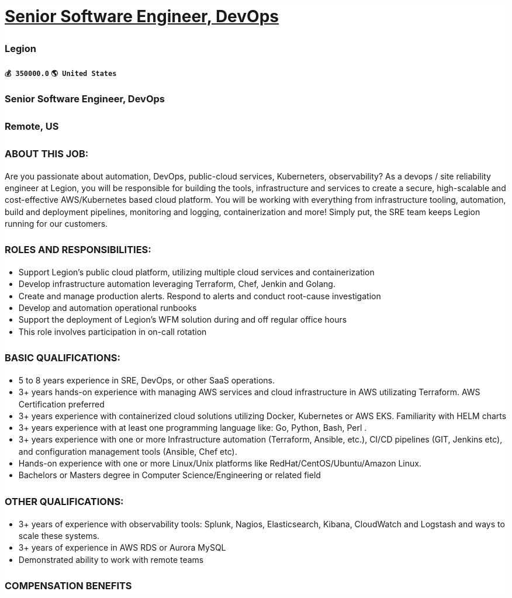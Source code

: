 # [Senior Software Engineer, DevOps](https://www.remotewlb.com/apply/senior-software-engineer-devops-47722)  
### Legion  
#### `💰 350000.0` `🌎 United States`  

### Senior Software Engineer, DevOps

### Remote, US

### ABOUT THIS JOB:

Are you passionate about automation, DevOps, public-cloud services, Kuberneters, observability? As a devops / site reliability engineer at Legion, you will be responsible for building the tools, infrastructure and services to create a secure, high-scalable and cost-effective AWS/Kubernetes based cloud platform. You will be working with everything from infrastructure tooling, automation, build and deployment pipelines, monitoring and logging, containerization and more! Simply put, the SRE team keeps Legion running for our customers.

### ROLES AND RESPONSIBILITIES:

  * Support Legion’s public cloud platform, utilizing multiple cloud services and containerization
  * Develop infrastructure automation leveraging Terraform, Chef, Jenkin and Golang.
  * Create and manage production alerts. Respond to alerts and conduct root-cause investigation
  * Develop and automation operational runbooks
  * Support the deployment of Legion’s WFM solution during and off regular office hours
  * This role involves participation in on-call rotation

### BASIC QUALIFICATIONS:

  * 5 to 8 years experience in SRE, DevOps, or other SaaS operations.
  * 3+ years hands-on experience with managing AWS services and cloud infrastructure in AWS utilizating Terraform. AWS Certification preferred
  * 3+ years experience with containerized cloud solutions utilizing Docker, Kubernetes or AWS EKS. Familiarity with HELM charts
  * 3+ years experience with at least one programming language like: Go, Python, Bash, Perl .
  * 3+ years experience with one or more Infrastructure automation (Terraform, Ansible, etc.), CI/CD pipelines (GIT, Jenkins etc), and configuration management tools (Ansible, Chef etc).
  * Hands-on experience with one or more Linux/Unix platforms like RedHat/CentOS/Ubuntu/Amazon Linux.
  * Bachelors or Masters degree in Computer Science/Engineering or related field

### OTHER QUALIFICATIONS:

  * 3+ years of experience with observability tools: Splunk, Nagios, Elasticsearch, Kibana, CloudWatch and Logstash and ways to scale these systems.
  * 3+ years of experience in AWS RDS or Aurora MySQL
  * Demonstrated ability to work with remote teams 

### COMPENSATION BENEFITS
